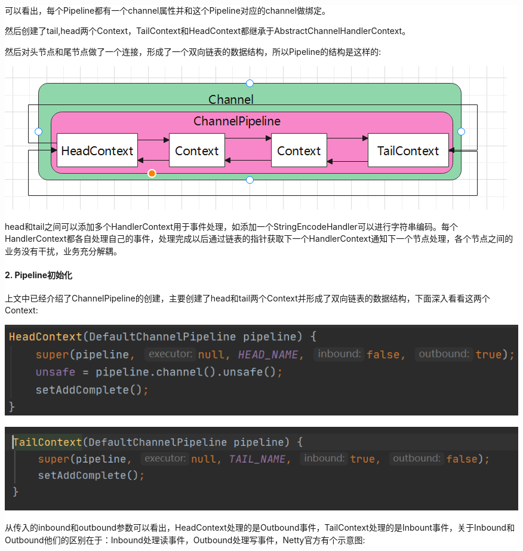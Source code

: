 可以看出，每个Pipeline都有一个channel属性并和这个Pipeline对应的channel做绑定。

然后创建了tail,head两个Context，TailContext和HeadContext都继承于AbstractChannelHandlerContext。

然后对头节点和尾节点做了一个连接，形成了一个双向链表的数据结构，所以Pipeline的结构是这样的:

![image-20210526203643752](../images/5.Pipeline/image-20210526203643752.png)

head和tail之间可以添加多个HandlerContext用于事件处理，如添加一个StringEncodeHandler可以进行字符串编码。每个HandlerContext都各自处理自己的事件，处理完成以后通过链表的指针获取下一个HandlerContext通知下一个节点处理，各个节点之间的业务没有干扰，业务充分解耦。

#### 2. Pipeline初始化

上文中已经介绍了ChannelPipeline的创建，主要创建了head和tail两个Context并形成了双向链表的数据结构，下面深入看看这两个Context:

![image-20210527091911280](../images/5.Pipeline/image-20210527091911280.png)

![image-20210527091940784](../images/5.Pipeline/image-20210527091940784.png)

从传入的inbound和outbound参数可以看出，HeadContext处理的是Outbound事件，TailContext处理的是Inbount事件，关于Inbound和Outbound他们的区别在于：Inbound处理读事件，Outbound处理写事件，Netty官方有个示意图:
